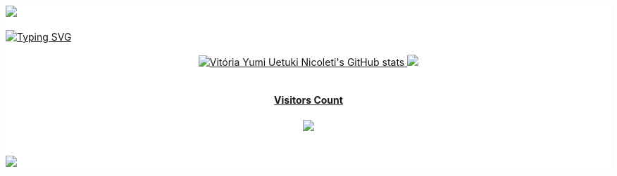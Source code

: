 <img width=100% src="https://capsule-render.vercel.app/api?type=waving&color=C71585&height=120&section=header"/>

[![Typing SVG](https://readme-typing-svg.herokuapp.com/?color=4B0082&size=35&center=true&vCenter=true&width=1000&lines=Hello!!+My+name+is+Vitória+Yumi+Uetuki+Nicoleti;I'm+19+years+old;I'm+from+Brazil;I'm+graduating+Science,+Technology+and+Innovation;At+Ilum+School+of+Science;A+college+from+CNPEM;Brazilian+Center+for+Research;in+Energy+and+Materials;Be+Welcome!+:%29)](https://git.io/typing-svg)

<div align="center">  
  <a href="https://github.com/viyuetuki">
  <img src="https://github-readme-stats.vercel.app/api?username=viyuetuki&show_icons=true&count_private=true&hide_border=true&title_color=a960ff&icon_color=ef8539&text_color=fe428e&bg_color=2b213a" alt="Vitória Yumi Uetuki Nicoleti's GitHub stats" /> 
  <img src="https://github-readme-stats.vercel.app/api/top-langs/?username=viyuetuki&layout=compact&hide_border=true&title_color=a960ff&text_color=fe428e&bg_color=2b213a" />
</div>
  

<div align="center">
<br><p align="centre"><b>Visitors Count</b></p>  
<p align="center"><img align="center" src="https://profile-counter.glitch.me/{viyuetuki}/count.svg" /></p> 
<br>
</div>


<img width=100% src="https://capsule-render.vercel.app/api?type=waving&color=C71585&height=120&section=footer"/>

